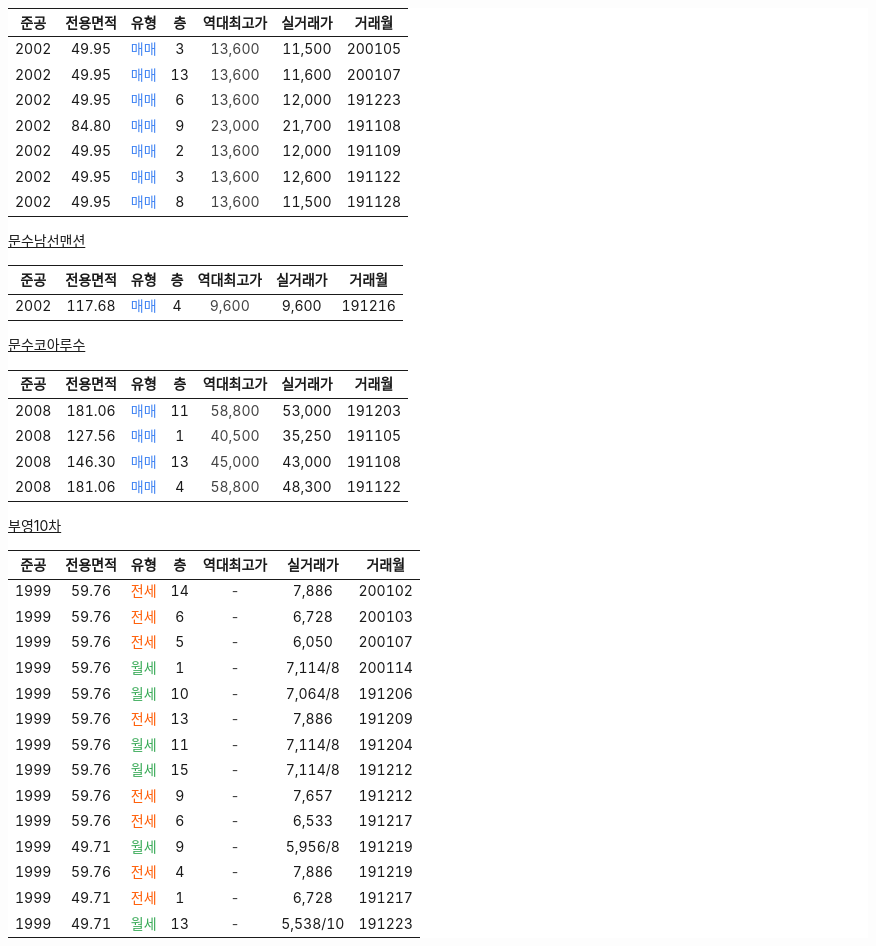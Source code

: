 |준공|전용면적|유형|층|역대최고가|실거래가|거래월|
|:---:|:---:|:---:|:---:|:---:|:---:|:---:|
|2002|49.95|<span style="color:#4285f3">매매</span>|3|<span style="color:#444444">13,600</span>|11,500|200105|
|2002|49.95|<span style="color:#4285f3">매매</span>|13|<span style="color:#444444">13,600</span>|11,600|200107|
|2002|49.95|<span style="color:#4285f3">매매</span>|6|<span style="color:#444444">13,600</span>|12,000|191223|
|2002|84.80|<span style="color:#4285f3">매매</span>|9|<span style="color:#444444">23,000</span>|21,700|191108|
|2002|49.95|<span style="color:#4285f3">매매</span>|2|<span style="color:#444444">13,600</span>|12,000|191109|
|2002|49.95|<span style="color:#4285f3">매매</span>|3|<span style="color:#444444">13,600</span>|12,600|191122|
|2002|49.95|<span style="color:#4285f3">매매</span>|8|<span style="color:#444444">13,600</span>|11,500|191128|

[문수남선맨션](https://search.naver.com/search.naver?query=%EC%A0%84%EB%9D%BC%EB%82%A8%EB%8F%84+%EC%97%AC%EC%88%98%EC%8B%9C+%EB%AC%B8%EC%88%98%EB%8F%99+%EB%AC%B8%EC%88%98%EB%82%A8%EC%84%A0%EB%A7%A8%EC%85%98)

|준공|전용면적|유형|층|역대최고가|실거래가|거래월|
|:---:|:---:|:---:|:---:|:---:|:---:|:---:|
|2002|117.68|<span style="color:#4285f3">매매</span>|4|<span style="color:#444444">9,600</span>|9,600|191216|

[문수코아루수](https://search.naver.com/search.naver?query=%EC%A0%84%EB%9D%BC%EB%82%A8%EB%8F%84+%EC%97%AC%EC%88%98%EC%8B%9C+%EB%AC%B8%EC%88%98%EB%8F%99+%EB%AC%B8%EC%88%98%EC%BD%94%EC%95%84%EB%A3%A8%EC%88%98)

|준공|전용면적|유형|층|역대최고가|실거래가|거래월|
|:---:|:---:|:---:|:---:|:---:|:---:|:---:|
|2008|181.06|<span style="color:#4285f3">매매</span>|11|<span style="color:#444444">58,800</span>|53,000|191203|
|2008|127.56|<span style="color:#4285f3">매매</span>|1|<span style="color:#444444">40,500</span>|35,250|191105|
|2008|146.30|<span style="color:#4285f3">매매</span>|13|<span style="color:#444444">45,000</span>|43,000|191108|
|2008|181.06|<span style="color:#4285f3">매매</span>|4|<span style="color:#444444">58,800</span>|48,300|191122|

[부영10차](https://search.naver.com/search.naver?query=%EC%A0%84%EB%9D%BC%EB%82%A8%EB%8F%84+%EC%97%AC%EC%88%98%EC%8B%9C+%EB%AC%B8%EC%88%98%EB%8F%99+%EB%B6%80%EC%98%8110%EC%B0%A8)

|준공|전용면적|유형|층|역대최고가|실거래가|거래월|
|:---:|:---:|:---:|:---:|:---:|:---:|:---:|
|1999|59.76|<span style="color:#ff5a00">전세</span>|14|<span style="color:#444444">-</span>|7,886|200102|
|1999|59.76|<span style="color:#ff5a00">전세</span>|6|<span style="color:#444444">-</span>|6,728|200103|
|1999|59.76|<span style="color:#ff5a00">전세</span>|5|<span style="color:#444444">-</span>|6,050|200107|
|1999|59.76|<span style="color:#34a853">월세</span>|1|<span style="color:#444444">-</span>|7,114/8|200114|
|1999|59.76|<span style="color:#34a853">월세</span>|10|<span style="color:#444444">-</span>|7,064/8|191206|
|1999|59.76|<span style="color:#ff5a00">전세</span>|13|<span style="color:#444444">-</span>|7,886|191209|
|1999|59.76|<span style="color:#34a853">월세</span>|11|<span style="color:#444444">-</span>|7,114/8|191204|
|1999|59.76|<span style="color:#34a853">월세</span>|15|<span style="color:#444444">-</span>|7,114/8|191212|
|1999|59.76|<span style="color:#ff5a00">전세</span>|9|<span style="color:#444444">-</span>|7,657|191212|
|1999|59.76|<span style="color:#ff5a00">전세</span>|6|<span style="color:#444444">-</span>|6,533|191217|
|1999|49.71|<span style="color:#34a853">월세</span>|9|<span style="color:#444444">-</span>|5,956/8|191219|
|1999|59.76|<span style="color:#ff5a00">전세</span>|4|<span style="color:#444444">-</span>|7,886|191219|
|1999|49.71|<span style="color:#ff5a00">전세</span>|1|<span style="color:#444444">-</span>|6,728|191217|
|1999|49.71|<span style="color:#34a853">월세</span>|13|<span style="color:#444444">-</span>|5,538/10|191223|